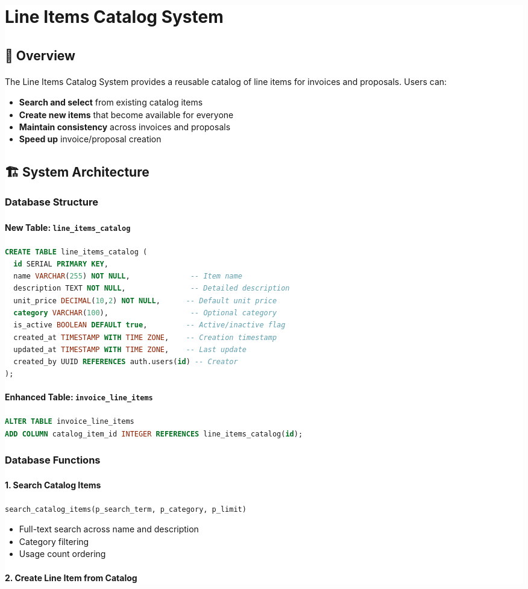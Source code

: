 # Line Items Catalog System

## 🎯 **Overview**

The Line Items Catalog System provides a reusable catalog of line items for invoices and proposals. Users can:

- **Search and select** from existing catalog items
- **Create new items** that become available for everyone
- **Maintain consistency** across invoices and proposals
- **Speed up** invoice/proposal creation

## 🏗 **System Architecture**

### **Database Structure**

#### **New Table: `line_items_catalog`**

```sql
CREATE TABLE line_items_catalog (
  id SERIAL PRIMARY KEY,
  name VARCHAR(255) NOT NULL,              -- Item name
  description TEXT NOT NULL,               -- Detailed description
  unit_price DECIMAL(10,2) NOT NULL,      -- Default unit price
  category VARCHAR(100),                   -- Optional category
  is_active BOOLEAN DEFAULT true,         -- Active/inactive flag
  created_at TIMESTAMP WITH TIME ZONE,    -- Creation timestamp
  updated_at TIMESTAMP WITH TIME ZONE,    -- Last update
  created_by UUID REFERENCES auth.users(id) -- Creator
);
```

#### **Enhanced Table: `invoice_line_items`**

```sql
ALTER TABLE invoice_line_items
ADD COLUMN catalog_item_id INTEGER REFERENCES line_items_catalog(id);
```

### **Database Functions**

#### **1. Search Catalog Items**

```sql
search_catalog_items(p_search_term, p_category, p_limit)
```

- Full-text search across name and description
- Category filtering
- Usage count ordering

#### **2. Create Line Item from Catalog**
